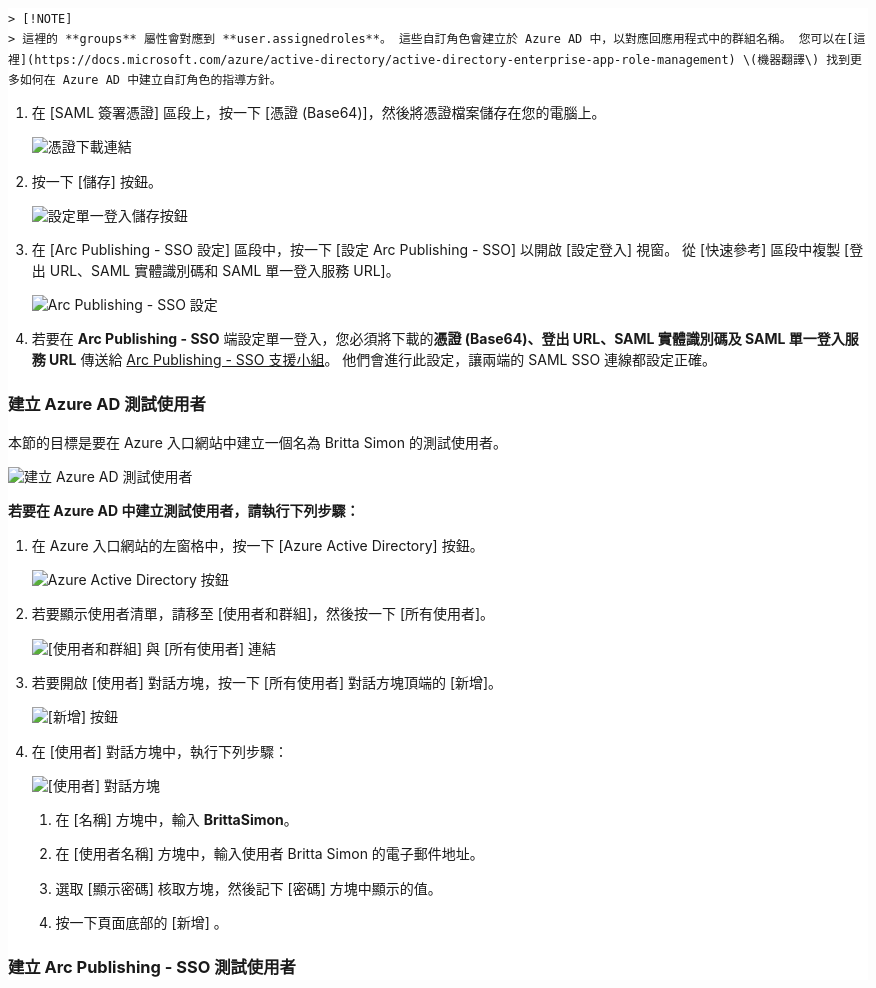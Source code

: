     > [!NOTE]
    > 這裡的 **groups** 屬性會對應到 **user.assignedroles**。 這些自訂角色會建立於 Azure AD 中，以對應回應用程式中的群組名稱。 您可以在[這裡](https://docs.microsoft.com/azure/active-directory/active-directory-enterprise-app-role-management) \(機器翻譯\) 找到更多如何在 Azure AD 中建立自訂角色的指導方針。 

1. 在 [SAML 簽署憑證] 區段上，按一下 [憑證 (Base64)]，然後將憑證檔案儲存在您的電腦上。

    ![憑證下載連結](./media/arc-tutorial/tutorial_arc_certificate.png) 

1. 按一下 [儲存]  按鈕。

    ![設定單一登入儲存按鈕](./media/arc-tutorial/tutorial_general_400.png)
    
1. 在 [Arc Publishing - SSO 設定] 區段中，按一下 [設定 Arc Publishing - SSO] 以開啟 [設定登入] 視窗。 從 [快速參考] 區段中複製 [登出 URL、SAML 實體識別碼和 SAML 單一登入服務 URL]。

    ![Arc Publishing - SSO 設定](./media/arc-tutorial/tutorial_arc_configure.png) 

1. 若要在 **Arc Publishing - SSO** 端設定單一登入，您必須將下載的**憑證 (Base64)、登出 URL、SAML 實體識別碼及 SAML 單一登入服務 URL** 傳送給 [Arc Publishing - SSO 支援小組](mailto:inf@washpost.com)。 他們會進行此設定，讓兩端的 SAML SSO 連線都設定正確。

### <a name="create-an-azure-ad-test-user"></a>建立 Azure AD 測試使用者

本節的目標是要在 Azure 入口網站中建立一個名為 Britta Simon 的測試使用者。

   ![建立 Azure AD 測試使用者][100]

**若要在 Azure AD 中建立測試使用者，請執行下列步驟：**

1. 在 Azure 入口網站的左窗格中，按一下 [Azure Active Directory] 按鈕。

    ![Azure Active Directory 按鈕](./media/arc-tutorial/create_aaduser_01.png)

1. 若要顯示使用者清單，請移至 [使用者和群組]，然後按一下 [所有使用者]。

    ![[使用者和群組] 與 [所有使用者] 連結](./media/arc-tutorial/create_aaduser_02.png)

1. 若要開啟 [使用者] 對話方塊，按一下 [所有使用者] 對話方塊頂端的 [新增]。

    ![[新增] 按鈕](./media/arc-tutorial/create_aaduser_03.png)

1. 在 [使用者] 對話方塊中，執行下列步驟：

    ![[使用者] 對話方塊](./media/arc-tutorial/create_aaduser_04.png)

    1. 在 [名稱] 方塊中，輸入 **BrittaSimon**。

    1. 在 [使用者名稱] 方塊中，輸入使用者 Britta Simon 的電子郵件地址。

    1. 選取 [顯示密碼] 核取方塊，然後記下 [密碼] 方塊中顯示的值。

    1. 按一下頁面底部的 [新增] 。
 
### <a name="create-an-arc-publishing---sso-test-user"></a>建立 Arc Publishing - SSO 測試使用者


[1]: ./media/arc-tutorial/tutorial_general_01.png
[2]: ./media/arc-tutorial/tutorial_general_02.png
[3]: ./media/arc-tutorial/tutorial_general_03.png
[4]: ./media/arc-tutorial/tutorial_general_04.png
[100]: ./media/arc-tutorial/tutorial_general_100.png
[200]: ./media/arc-tutorial/tutorial_general_200.png
[201]: ./media/arc-tutorial/tutorial_general_201.png
[202]: ./media/arc-tutorial/tutorial_general_202.png
[203]: ./media/arc-tutorial/tutorial_general_203.png